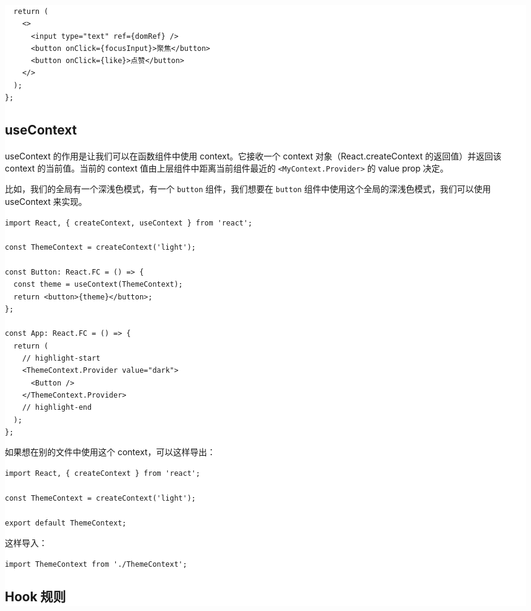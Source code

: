 ```tsx
  return (
    <>
      <input type="text" ref={domRef} />
      <button onClick={focusInput}>聚焦</button>
      <button onClick={like}>点赞</button>
    </>
  );
};
```

## useContext

useContext 的作用是让我们可以在函数组件中使用 context。它接收一个 context 对象（React.createContext 的返回值）并返回该 context 的当前值。当前的 context 值由上层组件中距离当前组件最近的 `<MyContext.Provider>` 的 value prop 决定。

比如，我们的全局有一个深浅色模式，有一个 `button` 组件，我们想要在 `button` 组件中使用这个全局的深浅色模式，我们可以使用 useContext 来实现。

```tsx
import React, { createContext, useContext } from 'react';

const ThemeContext = createContext('light');

const Button: React.FC = () => {
  const theme = useContext(ThemeContext);
  return <button>{theme}</button>;
};

const App: React.FC = () => {
  return (
    // highlight-start
    <ThemeContext.Provider value="dark">
      <Button />
    </ThemeContext.Provider>
    // highlight-end
  );
};
```

如果想在别的文件中使用这个 context，可以这样导出：

```tsx
import React, { createContext } from 'react';

const ThemeContext = createContext('light');

export default ThemeContext;
```

这样导入：  

```tsx
import ThemeContext from './ThemeContext';
```

## Hook 规则
